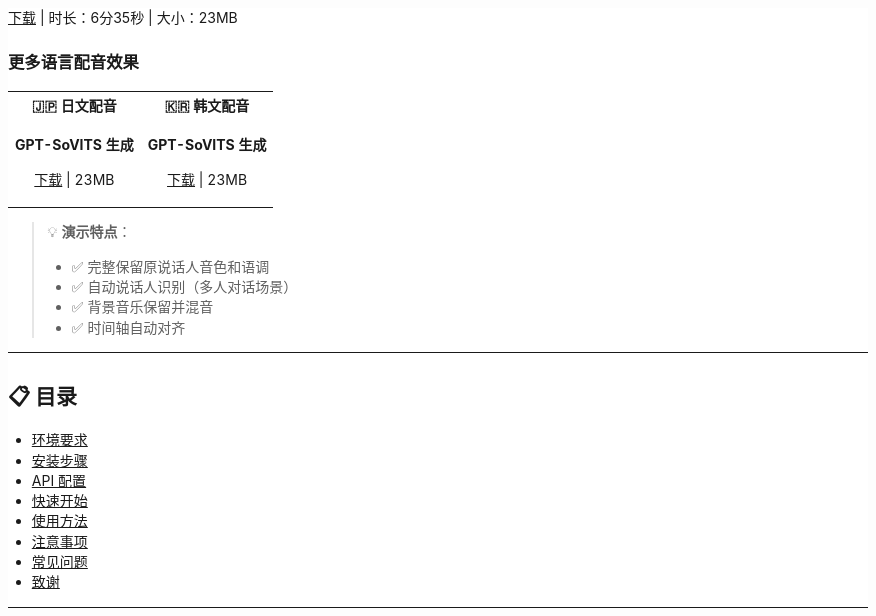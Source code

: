 [下载](assets/videos/en_to_zh.mp4) | 时长：6分35秒 | 大小：23MB

</td>
</tr>
</table>

### 更多语言配音效果

<table>
<tr>
<th width="50%">🇯🇵 日文配音</th>
<th width="50%">🇰🇷 韩文配音</th>
</tr>
<tr>
<td align="center">

**GPT-SoVITS 生成**

<video src="https://github.com/a-cold-bird/TransVox/raw/main/assets/videos/demo_en_to_ja.mp4" width="100%" controls></video>


[下载](assets/videos/demo_en_to_ja.mp4) | 23MB

</td>
<td align="center">

**GPT-SoVITS 生成**

<video src="https://github.com/a-cold-bird/TransVox/raw/main/assets/videos/demo_en_to_ko.mp4" width="100%" controls></video>


[下载](assets/videos/demo_en_to_ko.mp4) | 23MB

</td>
</tr>
</table>

> 💡 **演示特点**：
> - ✅ 完整保留原说话人音色和语调
> - ✅ 自动说话人识别（多人对话场景）
> - ✅ 背景音乐保留并混音
> - ✅ 时间轴自动对齐  

---

## 📋 目录

- [环境要求](#环境要求)
- [安装步骤](#一安装步骤)
- [API 配置](#二必要的-api-key-与-token-配置)
- [快速开始](#四快速开始)
- [使用方法](#五使用方法)
- [注意事项](#六使用注意事项与建议)
- [常见问题](#七常见问题)
- [致谢](#八依赖项目与致谢)

---